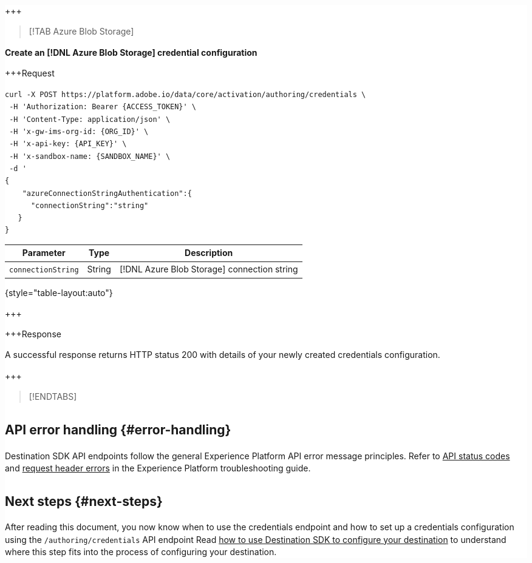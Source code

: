 +++

>[!TAB Azure Blob Storage]

**Create an [!DNL Azure Blob Storage] credential configuration**

+++Request

```shell
curl -X POST https://platform.adobe.io/data/core/activation/authoring/credentials \
 -H 'Authorization: Bearer {ACCESS_TOKEN}' \
 -H 'Content-Type: application/json' \
 -H 'x-gw-ims-org-id: {ORG_ID}' \
 -H 'x-api-key: {API_KEY}' \
 -H 'x-sandbox-name: {SANDBOX_NAME}' \
 -d '
{
    "azureConnectionStringAuthentication":{
      "connectionString":"string"
   }
}
```

| Parameter | Type | Description |
| -------- | ----------- | ----------- |
|`connectionString`|String|[!DNL Azure Blob Storage] connection string|

{style="table-layout:auto"}

+++

+++Response

A successful response returns HTTP status 200 with details of your newly created credentials configuration.

+++

>[!ENDTABS]

## API error handling {#error-handling}

Destination SDK API endpoints follow the general Experience Platform API error message principles. Refer to [API status codes](../../../landing/troubleshooting.md#api-status-codes) and [request header errors](../../../landing/troubleshooting.md#request-header-errors) in the Experience Platform troubleshooting guide.

## Next steps {#next-steps}

After reading this document, you now know when to use the credentials endpoint and how to set up a credentials configuration using the `/authoring/credentials` API endpoint  Read [how to use Destination SDK to configure your destination](../guides/configure-destination-instructions.md) to understand where this step fits into the process of configuring your destination.
